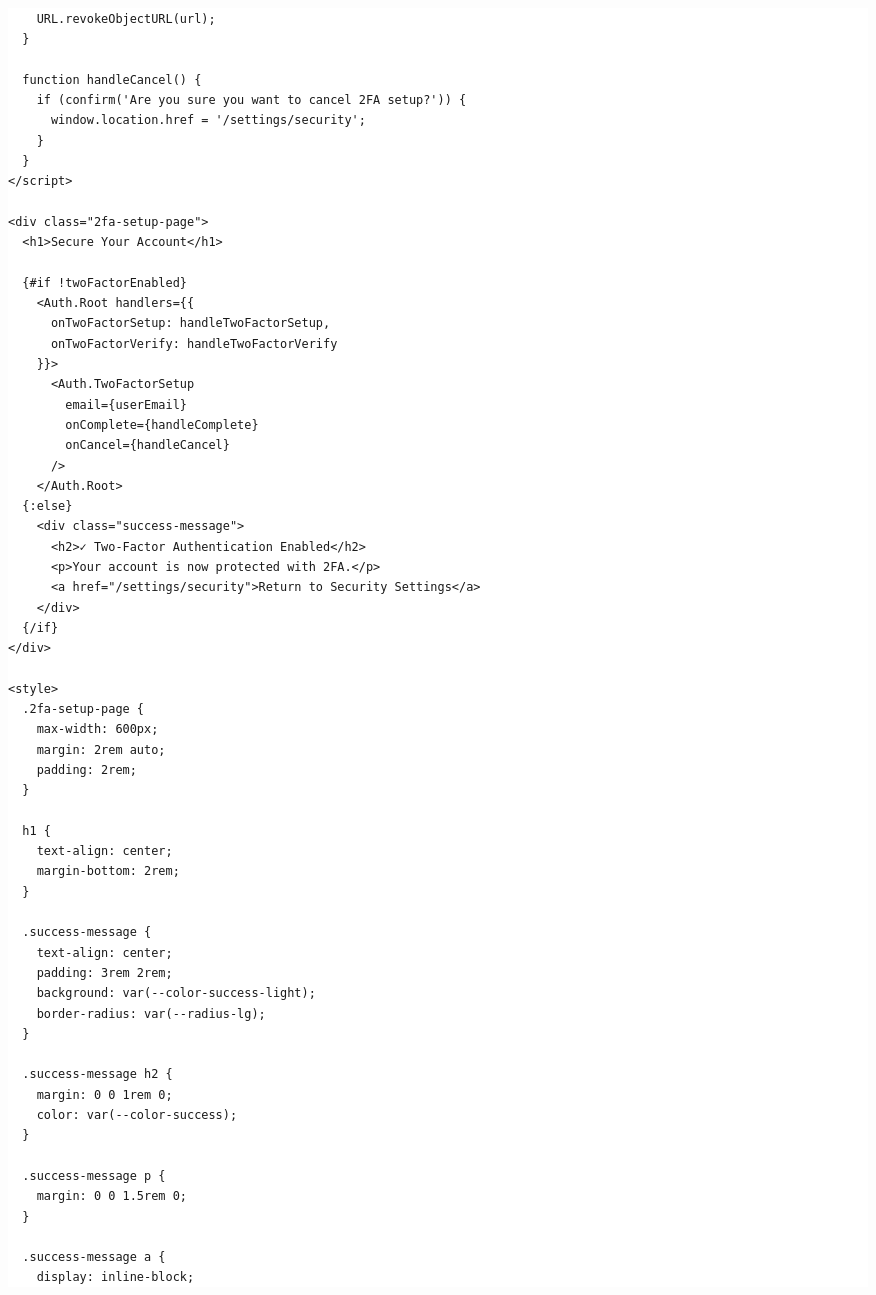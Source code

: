 ```svelte
    URL.revokeObjectURL(url);
  }

  function handleCancel() {
    if (confirm('Are you sure you want to cancel 2FA setup?')) {
      window.location.href = '/settings/security';
    }
  }
</script>

<div class="2fa-setup-page">
  <h1>Secure Your Account</h1>
  
  {#if !twoFactorEnabled}
    <Auth.Root handlers={{
      onTwoFactorSetup: handleTwoFactorSetup,
      onTwoFactorVerify: handleTwoFactorVerify
    }}>
      <Auth.TwoFactorSetup 
        email={userEmail}
        onComplete={handleComplete}
        onCancel={handleCancel}
      />
    </Auth.Root>
  {:else}
    <div class="success-message">
      <h2>✓ Two-Factor Authentication Enabled</h2>
      <p>Your account is now protected with 2FA.</p>
      <a href="/settings/security">Return to Security Settings</a>
    </div>
  {/if}
</div>

<style>
  .2fa-setup-page {
    max-width: 600px;
    margin: 2rem auto;
    padding: 2rem;
  }

  h1 {
    text-align: center;
    margin-bottom: 2rem;
  }

  .success-message {
    text-align: center;
    padding: 3rem 2rem;
    background: var(--color-success-light);
    border-radius: var(--radius-lg);
  }

  .success-message h2 {
    margin: 0 0 1rem 0;
    color: var(--color-success);
  }

  .success-message p {
    margin: 0 0 1.5rem 0;
  }

  .success-message a {
    display: inline-block;
```